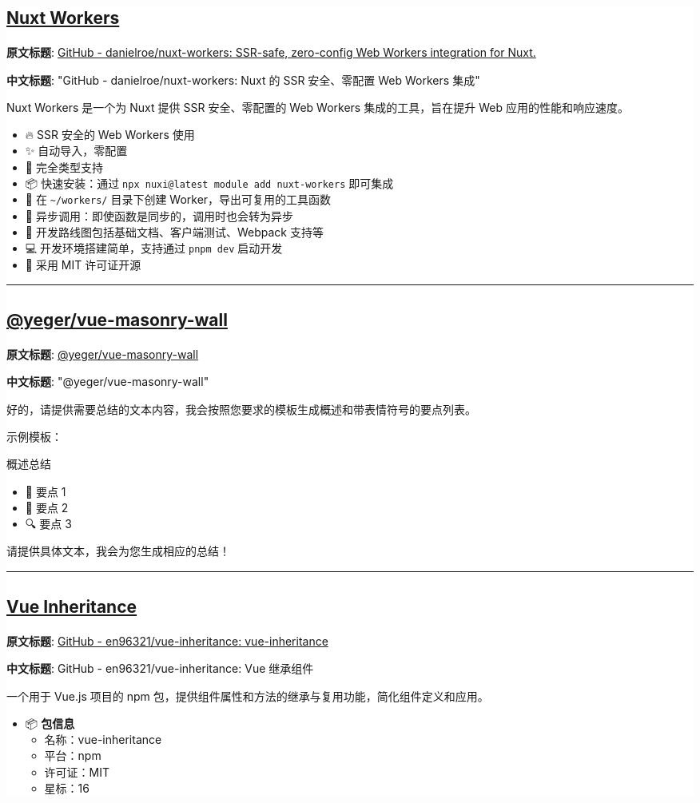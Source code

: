 
## [Nuxt Workers](https://github.com/danielroe/nuxt-workers)

**原文标题**: [GitHub - danielroe/nuxt-workers: SSR-safe, zero-config Web Workers integration for Nuxt.](https://github.com/danielroe/nuxt-workers)

**中文标题**: "GitHub - danielroe/nuxt-workers: Nuxt 的 SSR 安全、零配置 Web Workers 集成"

Nuxt Workers 是一个为 Nuxt 提供 SSR 安全、零配置的 Web Workers 集成的工具，旨在提升 Web 应用的性能和响应速度。

- 🔥 SSR 安全的 Web Workers 使用  
- ✨ 自动导入，零配置  
- 💪 完全类型支持  
- 📦 快速安装：通过 `npx nuxi@latest module add nuxt-workers` 即可集成  
- 📂 在 `~/workers/` 目录下创建 Worker，导出可复用的工具函数  
- 🔄 异步调用：即使函数是同步的，调用时也会转为异步  
- 🚧 开发路线图包括基础文档、客户端测试、Webpack 支持等  
- 💻 开发环境搭建简单，支持通过 `pnpm dev` 启动开发  
- 📜 采用 MIT 许可证开源

---

## [@yeger/vue-masonry-wall](https://vue-masonry-wall.yeger.eu/)

**原文标题**: [@yeger/vue-masonry-wall](https://vue-masonry-wall.yeger.eu/)

**中文标题**: "@yeger/vue-masonry-wall"

好的，请提供需要总结的文本内容，我会按照您要求的模板生成概述和带表情符号的要点列表。  

示例模板：  

概述总结  
- 🌟 要点 1  
- 📌 要点 2  
- 🔍 要点 3  

请提供具体文本，我会为您生成相应的总结！

---

## [Vue Inheritance](https://github.com/en96321/vue-inheritance)

**原文标题**: [GitHub - en96321/vue-inheritance: vue-inheritance](https://github.com/en96321/vue-inheritance)

**中文标题**: GitHub - en96321/vue-inheritance: Vue 继承组件

一个用于 Vue.js 项目的 npm 包，提供组件属性和方法的继承与复用功能，简化组件定义和应用。

- 📦 **包信息**  
  - 名称：vue-inheritance  
  - 平台：npm  
  - 许可证：MIT  
  - 星标：16  
